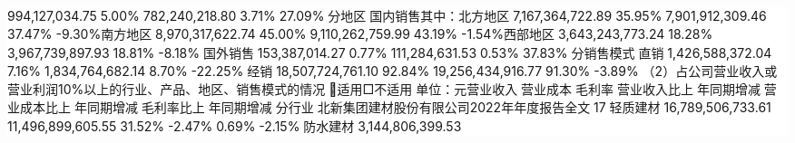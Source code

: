 994,127,034.75
5.00%
782,240,218.80
3.71%
27.09%
分地区
国内销售其中：北方地区
7,167,364,722.89
35.95%
7,901,912,309.46
37.47%
-9.30%南方地区
8,970,317,622.74
45.00%
9,110,262,759.99
43.19%
-1.54%西部地区
3,643,243,773.24
18.28%
3,967,739,897.93
18.81%
-8.18%
国外销售
153,387,014.27
0.77%
111,284,631.53
0.53%
37.83%
分销售模式
直销
1,426,588,372.04
7.16%
1,834,764,682.14
8.70%
-22.25%
经销
18,507,724,761.10
92.84%
19,256,434,916.77
91.30%
-3.89%
（2）占公司营业收入或营业利润10%以上的行业、产品、地区、销售模式的情况
适用□不适用
单位：元营业收入
营业成本
毛利率
营业收入比上
年同期增减
营业成本比上
年同期增减
毛利率比上
年同期增减
分行业
北新集团建材股份有限公司2022年年度报告全文
17
轻质建材
16,789,506,733.61
11,496,899,605.55
31.52%
-2.47%
0.69%
-2.15%
防水建材
3,144,806,399.53